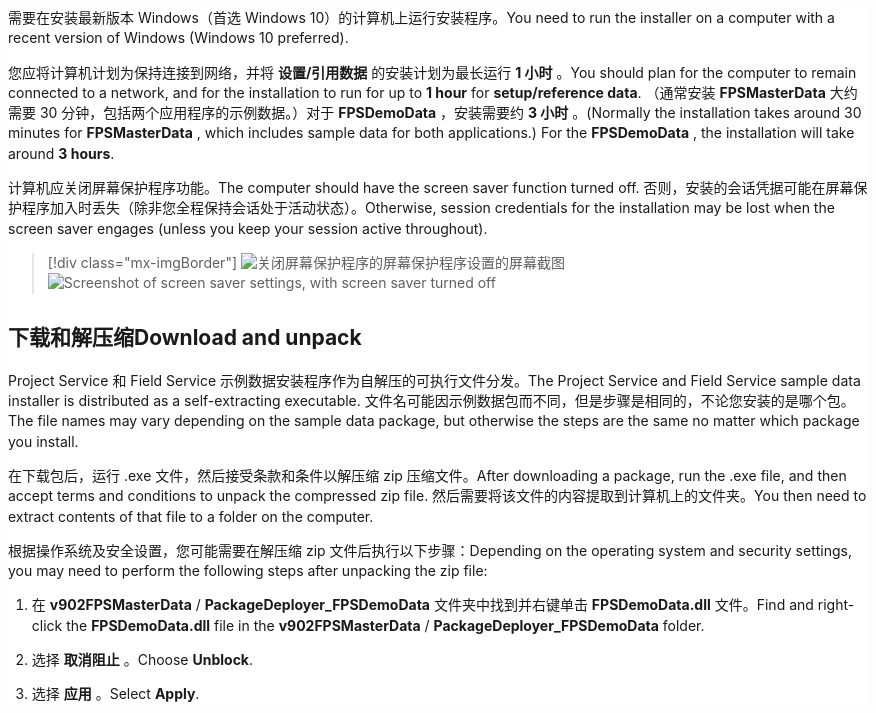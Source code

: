 <span data-ttu-id="d9a0d-140">需要在安装最新版本 Windows（首选 Windows 10）的计算机上运行安装程序。</span><span class="sxs-lookup"><span data-stu-id="d9a0d-140">You need to run the installer on a computer with a recent version of Windows (Windows 10 preferred).</span></span>

<span data-ttu-id="d9a0d-141">您应将计算机计划为保持连接到网络，并将 **设置/引用数据** 的安装计划为最长运行 **1 小时** 。</span><span class="sxs-lookup"><span data-stu-id="d9a0d-141">You should plan for the computer to remain connected to a network, and for the installation to run for up to **1 hour** for **setup/reference data**.</span></span> <span data-ttu-id="d9a0d-142">（通常安装 **FPSMasterData** 大约需要 30 分钟，包括两个应用程序的示例数据。）对于 **FPSDemoData** ，安装需要约 **3 小时** 。</span><span class="sxs-lookup"><span data-stu-id="d9a0d-142">(Normally the installation takes around 30 minutes for **FPSMasterData** , which includes sample data for both applications.) For the **FPSDemoData** , the installation will take around **3 hours**.</span></span>

<span data-ttu-id="d9a0d-143">计算机应关闭屏幕保护程序功能。</span><span class="sxs-lookup"><span data-stu-id="d9a0d-143">The computer should have the screen saver function turned off.</span></span> <span data-ttu-id="d9a0d-144">否则，安装的会话凭据可能在屏幕保护程序加入时丢失（除非您全程保持会话处于活动状态）。</span><span class="sxs-lookup"><span data-stu-id="d9a0d-144">Otherwise, session credentials for the installation may be lost when the screen saver engages (unless you keep your session active throughout).</span></span>

> [!div class="mx-imgBorder"]
> <span data-ttu-id="d9a0d-145">![关闭屏幕保护程序的屏幕保护程序设置的屏幕截图](media/sample-data-1.png)</span><span class="sxs-lookup"><span data-stu-id="d9a0d-145">![Screenshot of screen saver settings, with screen saver turned off](media/sample-data-1.png)</span></span>

## <a name="download-and-unpack"></a><span data-ttu-id="d9a0d-146">下载和解压缩</span><span class="sxs-lookup"><span data-stu-id="d9a0d-146">Download and unpack</span></span>

<span data-ttu-id="d9a0d-147">Project Service 和 Field Service 示例数据安装程序作为自解压的可执行文件分发。</span><span class="sxs-lookup"><span data-stu-id="d9a0d-147">The Project Service and Field Service sample data installer is distributed as a self-extracting executable.</span></span> <span data-ttu-id="d9a0d-148">文件名可能因示例数据包而不同，但是步骤是相同的，不论您安装的是哪个包。</span><span class="sxs-lookup"><span data-stu-id="d9a0d-148">The file names may vary depending on the sample data package, but otherwise the steps are the same no matter which package you install.</span></span>

<span data-ttu-id="d9a0d-149">在下载包后，运行 .exe 文件，然后接受条款和条件以解压缩 zip 压缩文件。</span><span class="sxs-lookup"><span data-stu-id="d9a0d-149">After downloading a package, run the .exe file, and then accept terms and conditions to unpack the compressed zip file.</span></span> <span data-ttu-id="d9a0d-150">然后需要将该文件的内容提取到计算机上的文件夹。</span><span class="sxs-lookup"><span data-stu-id="d9a0d-150">You then need to extract contents of that file to a folder on the computer.</span></span>

<span data-ttu-id="d9a0d-151">根据操作系统及安全设置，您可能需要在解压缩 zip 文件后执行以下步骤：</span><span class="sxs-lookup"><span data-stu-id="d9a0d-151">Depending on the operating system and security settings, you may need to perform the following steps after unpacking the zip file:</span></span>

1. <span data-ttu-id="d9a0d-152">在 **v902FPSMasterData** / **PackageDeployer_FPSDemoData** 文件夹中找到并右键单击 **FPSDemoData.dll** 文件。</span><span class="sxs-lookup"><span data-stu-id="d9a0d-152">Find and right-click the **FPSDemoData.dll** file in the **v902FPSMasterData** / **PackageDeployer_FPSDemoData** folder.</span></span>

2. <span data-ttu-id="d9a0d-153">选择 **取消阻止** 。</span><span class="sxs-lookup"><span data-stu-id="d9a0d-153">Choose **Unblock**.</span></span>

3. <span data-ttu-id="d9a0d-154">选择 **应用** 。</span><span class="sxs-lookup"><span data-stu-id="d9a0d-154">Select **Apply**.</span></span>
